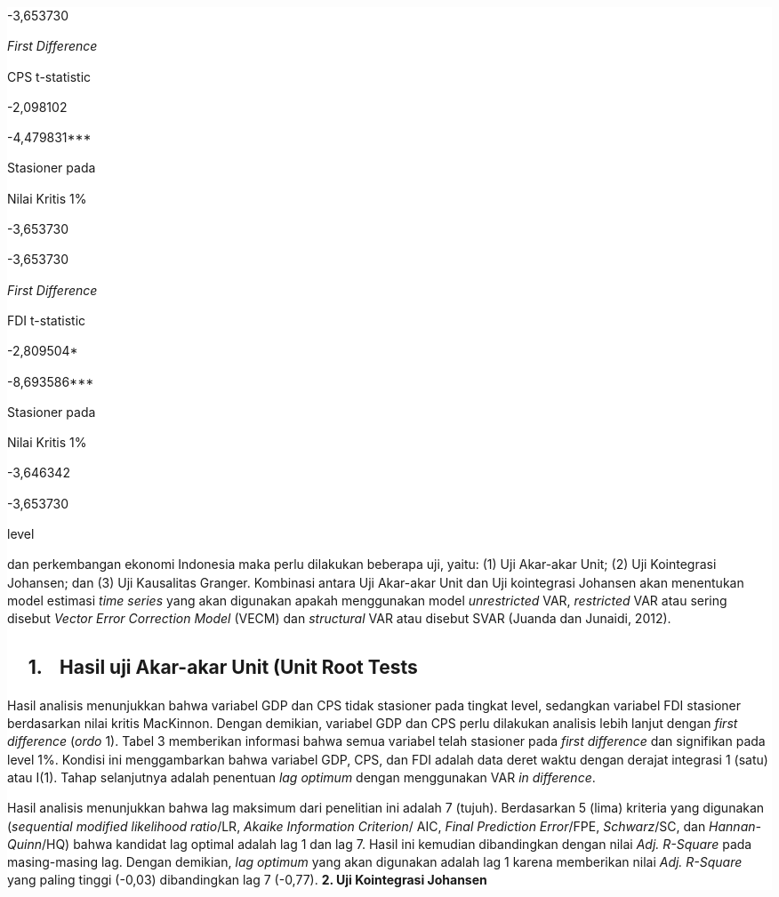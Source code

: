 <p><span class="font11">-3,653730</span></p></td><td style="vertical-align:top;">
<p><span class="font11" style="font-style:italic;">First Difference</span></p></td></tr>
<tr><td style="vertical-align:bottom;">
<p><span class="font11">CPS t-statistic</span></p></td><td style="vertical-align:bottom;">
<p><span class="font11">-2,098102</span></p></td><td style="vertical-align:bottom;">
<p><span class="font11">-4,479831***</span></p></td><td style="vertical-align:bottom;">
<p><span class="font11">Stasioner pada</span></p></td></tr>
<tr><td style="vertical-align:top;">
<p><span class="font11">Nilai Kritis 1%</span></p></td><td style="vertical-align:top;">
<p><span class="font11">-3,653730</span></p></td><td style="vertical-align:top;">
<p><span class="font11">-3,653730</span></p></td><td style="vertical-align:top;">
<p><span class="font11" style="font-style:italic;">First Difference</span></p></td></tr>
<tr><td style="vertical-align:bottom;">
<p><span class="font11">FDI t-statistic</span></p></td><td style="vertical-align:bottom;">
<p><span class="font11">-2,809504*</span></p></td><td style="vertical-align:bottom;">
<p><span class="font11">-8,693586***</span></p></td><td style="vertical-align:bottom;">
<p><span class="font11">Stasioner pada</span></p></td></tr>
<tr><td style="vertical-align:bottom;">
<p><span class="font11">Nilai Kritis 1%</span></p></td><td style="vertical-align:bottom;">
<p><span class="font11">-3,646342</span></p></td><td style="vertical-align:bottom;">
<p><span class="font11">-3,653730</span></p></td><td style="vertical-align:top;">
<p><span class="font11">level</span></p></td></tr>
</table>
<p><span class="font13">dan perkembangan ekonomi Indonesia maka perlu dilakukan beberapa uji, yaitu: (1) Uji Akar-akar Unit; (2) Uji Kointegrasi Johansen; dan (3) Uji Kausalitas Granger. Kombinasi antara Uji Akar-akar Unit dan Uji kointegrasi Johansen akan menentukan model estimasi </span><span class="font13" style="font-style:italic;">time series</span><span class="font13"> yang akan digunakan apakah menggunakan model </span><span class="font13" style="font-style:italic;">unrestricted</span><span class="font13"> VAR, </span><span class="font13" style="font-style:italic;">restricted </span><span class="font13">VAR atau sering disebut </span><span class="font13" style="font-style:italic;">Vector Error Correction Model</span><span class="font13"> (VECM) dan </span><span class="font13" style="font-style:italic;">structural</span><span class="font13"> VAR atau disebut SVAR (Juanda dan Junaidi, 2012).</span></p>
<ul style="list-style:none;"><li>
<h2><a name="bookmark22"></a><span class="font13" style="font-weight:bold;"><a name="bookmark23"></a>1. &nbsp;&nbsp;&nbsp;Hasil uji Akar-akar Unit (Unit Root Tests</span></h2></li></ul>
<p><span class="font13">Hasil analisis menunjukkan bahwa variabel GDP dan CPS tidak stasioner pada tingkat level, sedangkan variabel FDI stasioner berdasarkan nilai kritis MacKinnon. Dengan demikian, variabel GDP dan CPS perlu dilakukan analisis lebih lanjut dengan </span><span class="font13" style="font-style:italic;">first difference</span><span class="font13"> (</span><span class="font13" style="font-style:italic;">ordo</span><span class="font13"> 1). Tabel 3 memberikan informasi bahwa semua variabel telah stasioner pada </span><span class="font13" style="font-style:italic;">first difference</span><span class="font13"> dan signifikan pada level 1%. Kondisi ini menggambarkan bahwa variabel GDP, CPS, dan FDI adalah data deret waktu dengan derajat integrasi 1 (satu) atau I(1). Tahap selanjutnya adalah penentuan </span><span class="font13" style="font-style:italic;">lag optimum</span><span class="font13"> dengan menggunakan VAR </span><span class="font13" style="font-style:italic;">in difference</span><span class="font13">.</span></p>
<p><span class="font13">Hasil analisis menunjukkan bahwa lag maksimum dari penelitian ini adalah 7 (tujuh). Berdasarkan 5 (lima) kriteria yang digunakan (</span><span class="font13" style="font-style:italic;">sequential modified likelihood ratio</span><span class="font13">/LR, </span><span class="font13" style="font-style:italic;">Akaike Information Criterion</span><span class="font13">/ AIC, </span><span class="font13" style="font-style:italic;">Final Prediction Error</span><span class="font13">/FPE, </span><span class="font13" style="font-style:italic;">Schwarz</span><span class="font13">/SC, dan </span><span class="font13" style="font-style:italic;">Hannan-Quinn</span><span class="font13">/HQ) bahwa kandidat lag optimal adalah lag 1 dan lag 7. Hasil ini kemudian dibandingkan dengan nilai </span><span class="font13" style="font-style:italic;">Adj. R-Square</span><span class="font13"> pada masing-masing lag. Dengan demikian, </span><span class="font13" style="font-style:italic;">lag optimum</span><span class="font13"> yang akan digunakan adalah lag 1 karena memberikan nilai </span><span class="font13" style="font-style:italic;">Adj. R-Square </span><span class="font13">yang paling tinggi (-0,03) dibandingkan lag 7 (-0,77). </span><span class="font13" style="font-weight:bold;">2. Uji Kointegrasi Johansen</span></p>